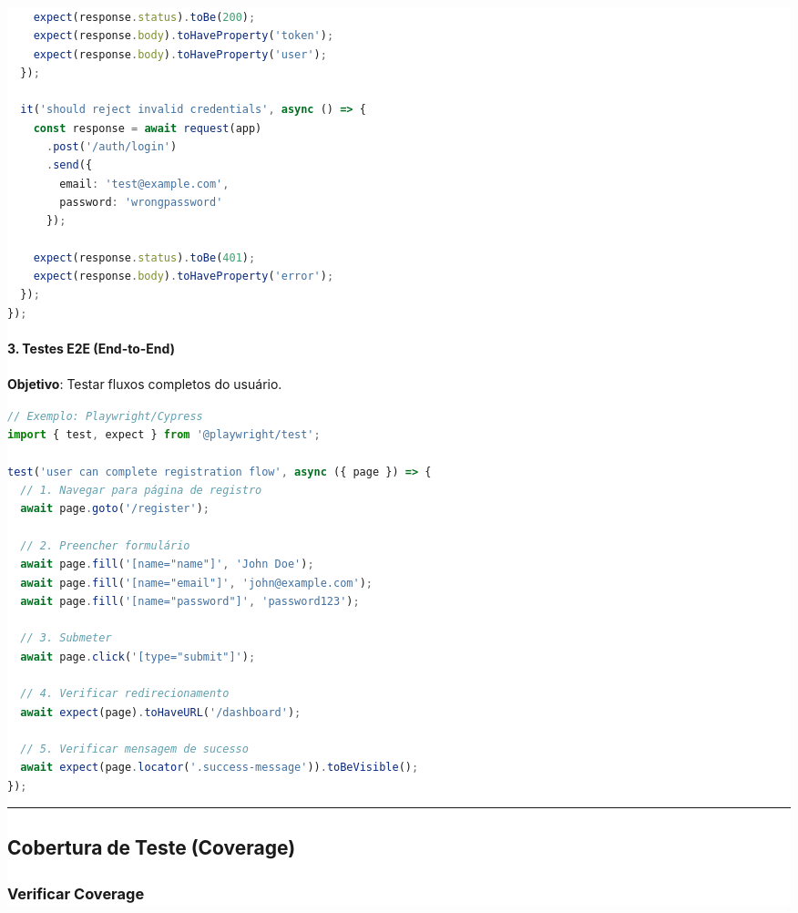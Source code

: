```typescript
    expect(response.status).toBe(200);
    expect(response.body).toHaveProperty('token');
    expect(response.body).toHaveProperty('user');
  });
  
  it('should reject invalid credentials', async () => {
    const response = await request(app)
      .post('/auth/login')
      .send({
        email: 'test@example.com',
        password: 'wrongpassword'
      });
    
    expect(response.status).toBe(401);
    expect(response.body).toHaveProperty('error');
  });
});
```

#### 3. Testes E2E (End-to-End)

**Objetivo**: Testar fluxos completos do usuário.

```typescript
// Exemplo: Playwright/Cypress
import { test, expect } from '@playwright/test';

test('user can complete registration flow', async ({ page }) => {
  // 1. Navegar para página de registro
  await page.goto('/register');
  
  // 2. Preencher formulário
  await page.fill('[name="name"]', 'John Doe');
  await page.fill('[name="email"]', 'john@example.com');
  await page.fill('[name="password"]', 'password123');
  
  // 3. Submeter
  await page.click('[type="submit"]');
  
  // 4. Verificar redirecionamento
  await expect(page).toHaveURL('/dashboard');
  
  // 5. Verificar mensagem de sucesso
  await expect(page.locator('.success-message')).toBeVisible();
});
```

---

## Cobertura de Teste (Coverage)

### Verificar Coverage
